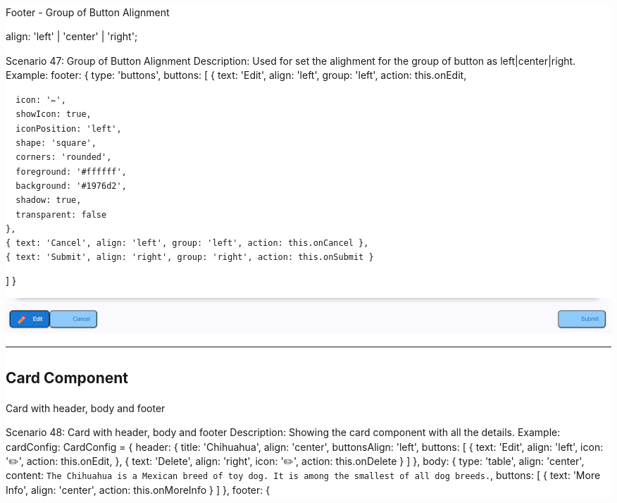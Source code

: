 Footer - Group of Button Alignment

align: 'left' | 'center' | 'right';

Scenario 47: Group of Button Alignment
Description: Used for set the alighment for the group of button as left|center|right.
Example:
footer: {
type: 'buttons',
buttons: [
{
text: 'Edit',
align: 'left',
group: 'left',
action: this.onEdit,

      icon: '✏️',
      showIcon: true,
      iconPosition: 'left',
      shape: 'square',
      corners: 'rounded',
      foreground: '#ffffff',
      background: '#1976d2',
      shadow: true,
      transparent: false
    },
    { text: 'Cancel', align: 'left', group: 'left', action: this.onCancel },
    { text: 'Submit', align: 'right', group: 'right', action: this.onSubmit }

]
}

![alt text](./images/image_38.png)

---

## Card Component

Card with header, body and footer

Scenario 48: Card with header, body and footer
Description: Showing the card component with all the details.
Example:
cardConfig: CardConfig = {
header: {
title: 'Chihuahua',
align: 'center',
buttonsAlign: 'left',
buttons: [
{ text: 'Edit', align: 'left', icon: '✏️', action: this.onEdit, },
{ text: 'Delete', align: 'right', icon: '✏️', action: this.onDelete }
]
},
body: {
type: 'table',
align: 'center',
content: `The Chihuahua is a Mexican breed of toy dog. It is among the smallest of all dog breeds.`,
buttons: [
{ text: 'More Info', align: 'center', action: this.onMoreInfo }
]
},
footer: {